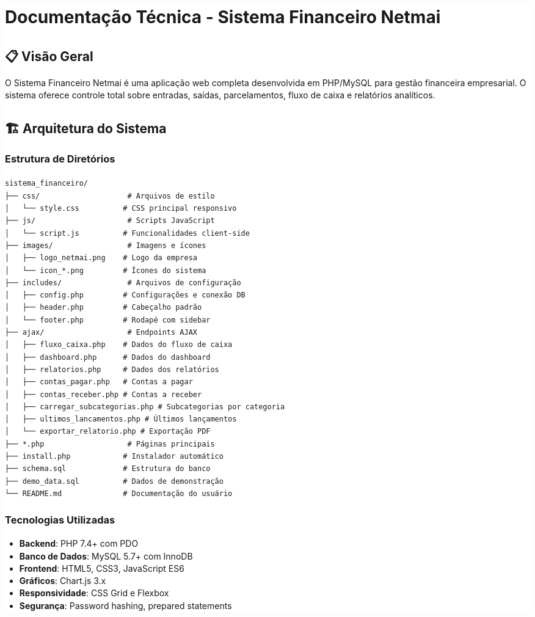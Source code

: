 # Documentação Técnica - Sistema Financeiro Netmai

## 📋 Visão Geral

O Sistema Financeiro Netmai é uma aplicação web completa desenvolvida em PHP/MySQL para gestão financeira empresarial. O sistema oferece controle total sobre entradas, saídas, parcelamentos, fluxo de caixa e relatórios analíticos.

## 🏗️ Arquitetura do Sistema

### Estrutura de Diretórios

```
sistema_financeiro/
├── css/                    # Arquivos de estilo
│   └── style.css          # CSS principal responsivo
├── js/                     # Scripts JavaScript
│   └── script.js          # Funcionalidades client-side
├── images/                 # Imagens e ícones
│   ├── logo_netmai.png    # Logo da empresa
│   └── icon_*.png         # Ícones do sistema
├── includes/               # Arquivos de configuração
│   ├── config.php         # Configurações e conexão DB
│   ├── header.php         # Cabeçalho padrão
│   └── footer.php         # Rodapé com sidebar
├── ajax/                   # Endpoints AJAX
│   ├── fluxo_caixa.php    # Dados do fluxo de caixa
│   ├── dashboard.php      # Dados do dashboard
│   ├── relatorios.php     # Dados dos relatórios
│   ├── contas_pagar.php   # Contas a pagar
│   ├── contas_receber.php # Contas a receber
│   ├── carregar_subcategorias.php # Subcategorias por categoria
│   ├── ultimos_lancamentos.php # Últimos lançamentos
│   └── exportar_relatorio.php # Exportação PDF
├── *.php                   # Páginas principais
├── install.php            # Instalador automático
├── schema.sql             # Estrutura do banco
├── demo_data.sql          # Dados de demonstração
└── README.md              # Documentação do usuário
```

### Tecnologias Utilizadas

- **Backend**: PHP 7.4+ com PDO
- **Banco de Dados**: MySQL 5.7+ com InnoDB
- **Frontend**: HTML5, CSS3, JavaScript ES6
- **Gráficos**: Chart.js 3.x
- **Responsividade**: CSS Grid e Flexbox
- **Segurança**: Password hashing, prepared statements
